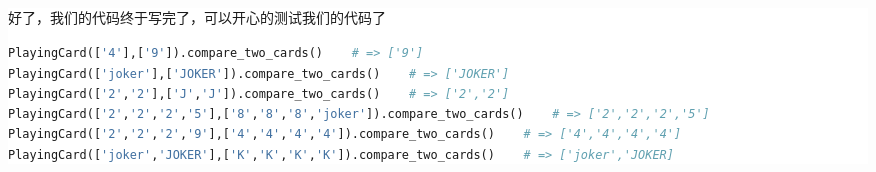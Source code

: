 好了，我们的代码终于写完了，可以开心的测试我们的代码了

```python
PlayingCard(['4'],['9']).compare_two_cards()    # => ['9']
PlayingCard(['joker'],['JOKER']).compare_two_cards()    # => ['JOKER']
PlayingCard(['2','2'],['J','J']).compare_two_cards()    # => ['2','2']
PlayingCard(['2','2','2','5'],['8','8','8','joker']).compare_two_cards()    # => ['2','2','2','5']
PlayingCard(['2','2','2','9'],['4','4','4','4']).compare_two_cards()    # => ['4','4','4','4']
PlayingCard(['joker','JOKER'],['K','K','K','K']).compare_two_cards()    # => ['joker','JOKER]
```
